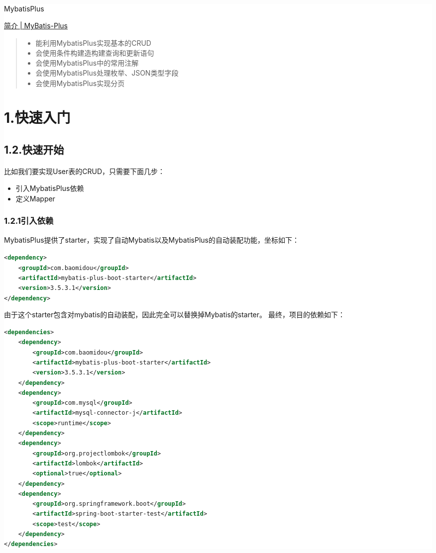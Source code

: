 MybatisPlus

[简介 | MyBatis-Plus](https://www.baomidou.com/pages/24112f/)

> - 能利用MybatisPlus实现基本的CRUD
> - 会使用条件构建造构建查询和更新语句
> - 会使用MybatisPlus中的常用注解
> - 会使用MybatisPlus处理枚举、JSON类型字段
> - 会使用MybatisPlus实现分页

# 1.快速入门

## 1.2.快速开始

比如我们要实现User表的CRUD，只需要下面几步：

- 引入MybatisPlus依赖
- 定义Mapper

### 1.2.1引入依赖

MybatisPlus提供了starter，实现了自动Mybatis以及MybatisPlus的自动装配功能，坐标如下：

```xml
<dependency>
    <groupId>com.baomidou</groupId>
    <artifactId>mybatis-plus-boot-starter</artifactId>
    <version>3.5.3.1</version>
</dependency>
```

由于这个starter包含对mybatis的自动装配，因此完全可以替换掉Mybatis的starter。
最终，项目的依赖如下：

```xml
<dependencies>
    <dependency>
        <groupId>com.baomidou</groupId>
        <artifactId>mybatis-plus-boot-starter</artifactId>
        <version>3.5.3.1</version>
    </dependency>
    <dependency>
        <groupId>com.mysql</groupId>
        <artifactId>mysql-connector-j</artifactId>
        <scope>runtime</scope>
    </dependency>
    <dependency>
        <groupId>org.projectlombok</groupId>
        <artifactId>lombok</artifactId>
        <optional>true</optional>
    </dependency>
    <dependency>
        <groupId>org.springframework.boot</groupId>
        <artifactId>spring-boot-starter-test</artifactId>
        <scope>test</scope>
    </dependency>
</dependencies>
```
